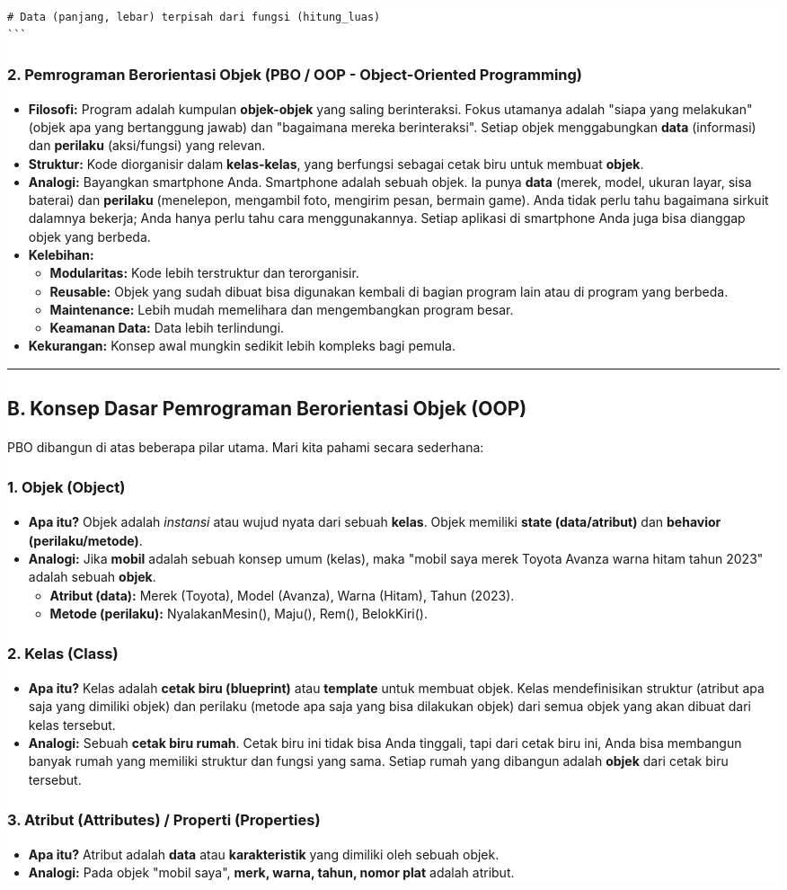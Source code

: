     # Data (panjang, lebar) terpisah dari fungsi (hitung_luas)
    ```

### 2\. Pemrograman Berorientasi Objek (PBO / OOP - Object-Oriented Programming)

  * **Filosofi:** Program adalah kumpulan **objek-objek** yang saling berinteraksi. Fokus utamanya adalah "siapa yang melakukan" (objek apa yang bertanggung jawab) dan "bagaimana mereka berinteraksi". Setiap objek menggabungkan **data** (informasi) dan **perilaku** (aksi/fungsi) yang relevan.
  * **Struktur:** Kode diorganisir dalam **kelas-kelas**, yang berfungsi sebagai cetak biru untuk membuat **objek**.
  * **Analogi:** Bayangkan smartphone Anda. Smartphone adalah sebuah objek. Ia punya **data** (merek, model, ukuran layar, sisa baterai) dan **perilaku** (menelepon, mengambil foto, mengirim pesan, bermain game). Anda tidak perlu tahu bagaimana sirkuit dalamnya bekerja; Anda hanya perlu tahu cara menggunakannya. Setiap aplikasi di smartphone Anda juga bisa dianggap objek yang berbeda.
  * **Kelebihan:**
      * **Modularitas:** Kode lebih terstruktur dan terorganisir.
      * **Reusable:** Objek yang sudah dibuat bisa digunakan kembali di bagian program lain atau di program yang berbeda.
      * **Maintenance:** Lebih mudah memelihara dan mengembangkan program besar.
      * **Keamanan Data:** Data lebih terlindungi.
  * **Kekurangan:** Konsep awal mungkin sedikit lebih kompleks bagi pemula.

-----

## B. Konsep Dasar Pemrograman Berorientasi Objek (OOP)

PBO dibangun di atas beberapa pilar utama. Mari kita pahami secara sederhana:

### 1\. Objek (Object)

  * **Apa itu?** Objek adalah *instansi* atau wujud nyata dari sebuah **kelas**. Objek memiliki **state (data/atribut)** dan **behavior (perilaku/metode)**.
  * **Analogi:** Jika **mobil** adalah sebuah konsep umum (kelas), maka "mobil saya merek Toyota Avanza warna hitam tahun 2023" adalah sebuah **objek**.
      * **Atribut (data):** Merek (Toyota), Model (Avanza), Warna (Hitam), Tahun (2023).
      * **Metode (perilaku):** NyalakanMesin(), Maju(), Rem(), BelokKiri().

### 2\. Kelas (Class)

  * **Apa itu?** Kelas adalah **cetak biru (blueprint)** atau **template** untuk membuat objek. Kelas mendefinisikan struktur (atribut apa saja yang dimiliki objek) dan perilaku (metode apa saja yang bisa dilakukan objek) dari semua objek yang akan dibuat dari kelas tersebut.
  * **Analogi:** Sebuah **cetak biru rumah**. Cetak biru ini tidak bisa Anda tinggali, tapi dari cetak biru ini, Anda bisa membangun banyak rumah yang memiliki struktur dan fungsi yang sama. Setiap rumah yang dibangun adalah **objek** dari cetak biru tersebut.

### 3\. Atribut (Attributes) / Properti (Properties)

  * **Apa itu?** Atribut adalah **data** atau **karakteristik** yang dimiliki oleh sebuah objek.
  * **Analogi:** Pada objek "mobil saya", **merk, warna, tahun, nomor plat** adalah atribut.

